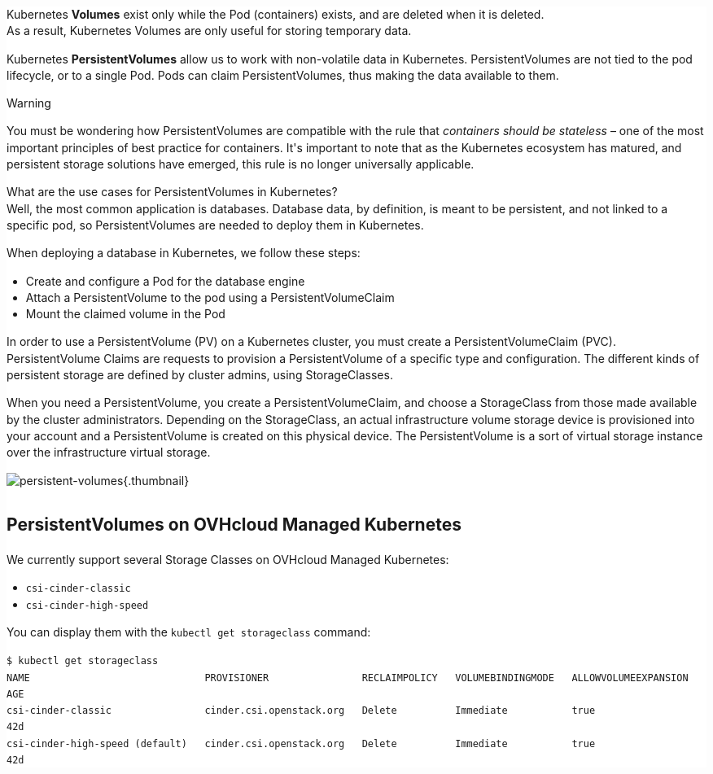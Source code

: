 Kubernetes __Volumes__ exist only while the Pod (containers) exists, and are deleted when it is deleted.  
As a result, Kubernetes Volumes are only useful for storing temporary data.

Kubernetes __PersistentVolumes__ allow us to work with non-volatile data in Kubernetes. PersistentVolumes are not tied to the pod lifecycle, or to a single Pod. Pods can claim PersistentVolumes, thus making the data available to them.

> [!warning]
> You must be wondering how PersistentVolumes are compatible with the rule that *containers should be stateless* – one of the most important principles of best practice for containers. It's important to note that as the Kubernetes ecosystem has matured, and persistent storage solutions have emerged, this rule is no longer universally applicable.

What are the use cases for PersistentVolumes in Kubernetes?  
Well, the most common application is databases. Database data, by definition, is meant to be persistent, and not linked to a specific pod, so PersistentVolumes are needed to deploy them in Kubernetes.

When deploying a database in Kubernetes, we follow these steps:

* Create and configure a Pod for the database engine
* Attach a PersistentVolume to the pod using a PersistentVolumeClaim
* Mount the claimed volume in the Pod

In order to use a PersistentVolume (PV) on a Kubernetes cluster, you must create a PersistentVolumeClaim (PVC). PersistentVolume Claims are requests to provision a PersistentVolume of a specific type and configuration. The different kinds of persistent storage are defined by cluster admins, using StorageClasses.

When you need a PersistentVolume, you create a PersistentVolumeClaim, and choose a StorageClass from those made available by the cluster administrators. Depending on the StorageClass, an actual infrastructure volume storage device is provisioned into your account and a PersistentVolume is created on this physical device. The PersistentVolume is a sort of virtual storage instance over the infrastructure virtual storage.

![persistent-volumes](images/working-with-persistent-volumes-01.png){.thumbnail}

## PersistentVolumes on OVHcloud Managed Kubernetes

We currently support several Storage Classes on OVHcloud Managed Kubernetes:

- `csi-cinder-classic`
- `csi-cinder-high-speed`

You can display them with the `kubectl get storageclass` command:

<pre class="console"><code>$ kubectl get storageclass
NAME                              PROVISIONER                RECLAIMPOLICY   VOLUMEBINDINGMODE   ALLOWVOLUMEEXPANSION   AGE
csi-cinder-classic                cinder.csi.openstack.org   Delete          Immediate           true                   42d
csi-cinder-high-speed (default)   cinder.csi.openstack.org   Delete          Immediate           true                   42d
</code></pre>
